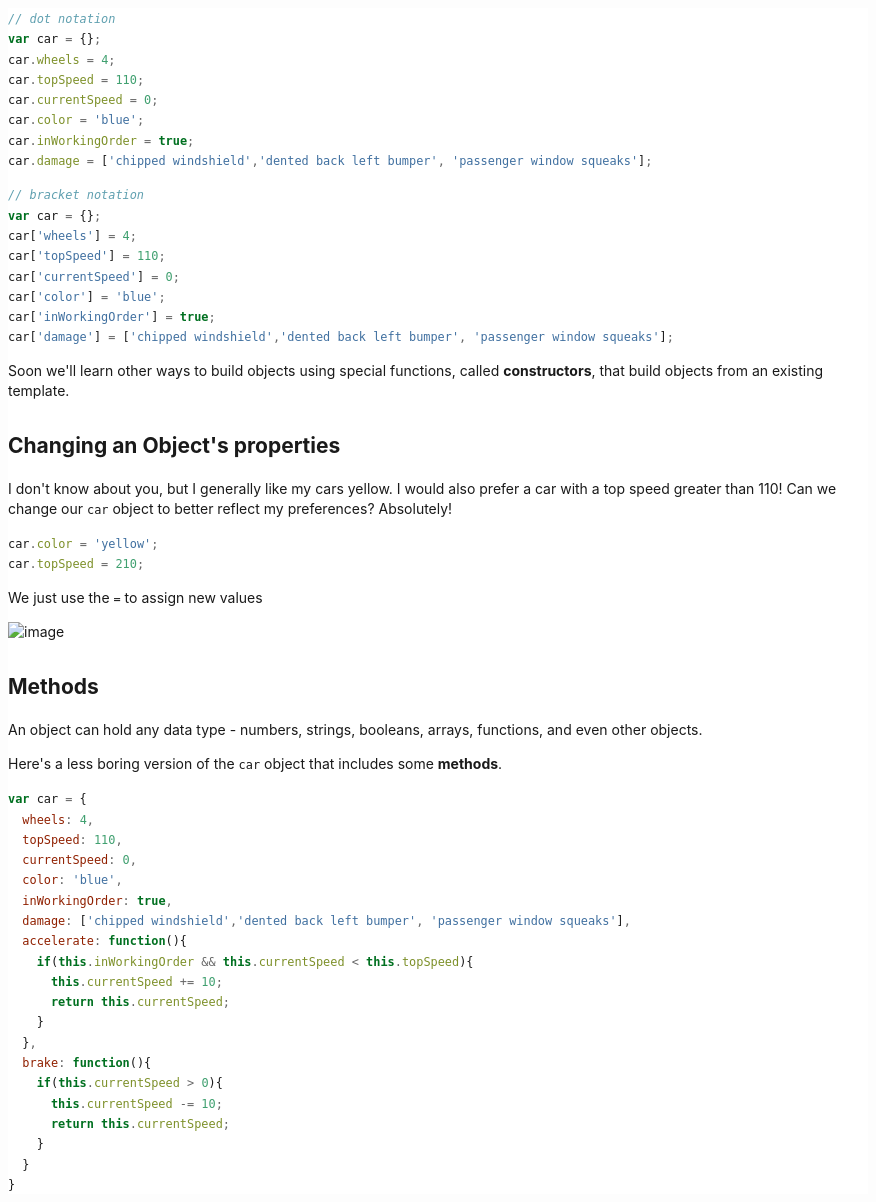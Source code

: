 ``` javascript
// dot notation
var car = {};
car.wheels = 4;
car.topSpeed = 110;
car.currentSpeed = 0;
car.color = 'blue';
car.inWorkingOrder = true;
car.damage = ['chipped windshield','dented back left bumper', 'passenger window squeaks'];
```

``` javascript
// bracket notation
var car = {};
car['wheels'] = 4;
car['topSpeed'] = 110;
car['currentSpeed'] = 0;
car['color'] = 'blue';
car['inWorkingOrder'] = true;
car['damage'] = ['chipped windshield','dented back left bumper', 'passenger window squeaks'];
```

Soon we'll learn other ways to build objects using special functions, called **constructors**, that build objects from an existing template.

## Changing an Object's properties
I don't know about you, but I generally like my cars yellow. I would also prefer a car with a top speed greater than 110!  Can we change our `car` object to better reflect my preferences? Absolutely!

``` javascript
car.color = 'yellow';
car.topSpeed = 210;
```

We just use the `=` to assign new values

![image](https://cloud.githubusercontent.com/assets/6520345/17868818/46b3cce2-6865-11e6-8bb4-94ebc63ceddf.png)

## Methods

An object can hold any data type - numbers, strings, booleans, arrays, functions, and even other objects.

Here's a less boring version of the `car` object that includes some **methods**.

``` javascript
var car = {
  wheels: 4,
  topSpeed: 110,
  currentSpeed: 0,
  color: 'blue',
  inWorkingOrder: true,
  damage: ['chipped windshield','dented back left bumper', 'passenger window squeaks'],
  accelerate: function(){
    if(this.inWorkingOrder && this.currentSpeed < this.topSpeed){
      this.currentSpeed += 10;
      return this.currentSpeed;
    }
  },
  brake: function(){
    if(this.currentSpeed > 0){
      this.currentSpeed -= 10;
      return this.currentSpeed;
    }
  }
}
```